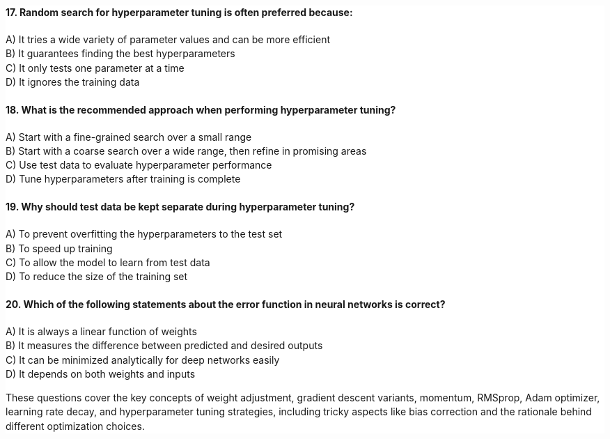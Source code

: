 

#### 17. Random search for hyperparameter tuning is often preferred because:  
A) It tries a wide variety of parameter values and can be more efficient  
B) It guarantees finding the best hyperparameters  
C) It only tests one parameter at a time  
D) It ignores the training data  



#### 18. What is the recommended approach when performing hyperparameter tuning?  
A) Start with a fine-grained search over a small range  
B) Start with a coarse search over a wide range, then refine in promising areas  
C) Use test data to evaluate hyperparameter performance  
D) Tune hyperparameters after training is complete  



#### 19. Why should test data be kept separate during hyperparameter tuning?  
A) To prevent overfitting the hyperparameters to the test set  
B) To speed up training  
C) To allow the model to learn from test data  
D) To reduce the size of the training set  



#### 20. Which of the following statements about the error function in neural networks is correct?  
A) It is always a linear function of weights  
B) It measures the difference between predicted and desired outputs  
C) It can be minimized analytically for deep networks easily  
D) It depends on both weights and inputs  



These questions cover the key concepts of weight adjustment, gradient descent variants, momentum, RMSprop, Adam optimizer, learning rate decay, and hyperparameter tuning strategies, including tricky aspects like bias correction and the rationale behind different optimization choices.